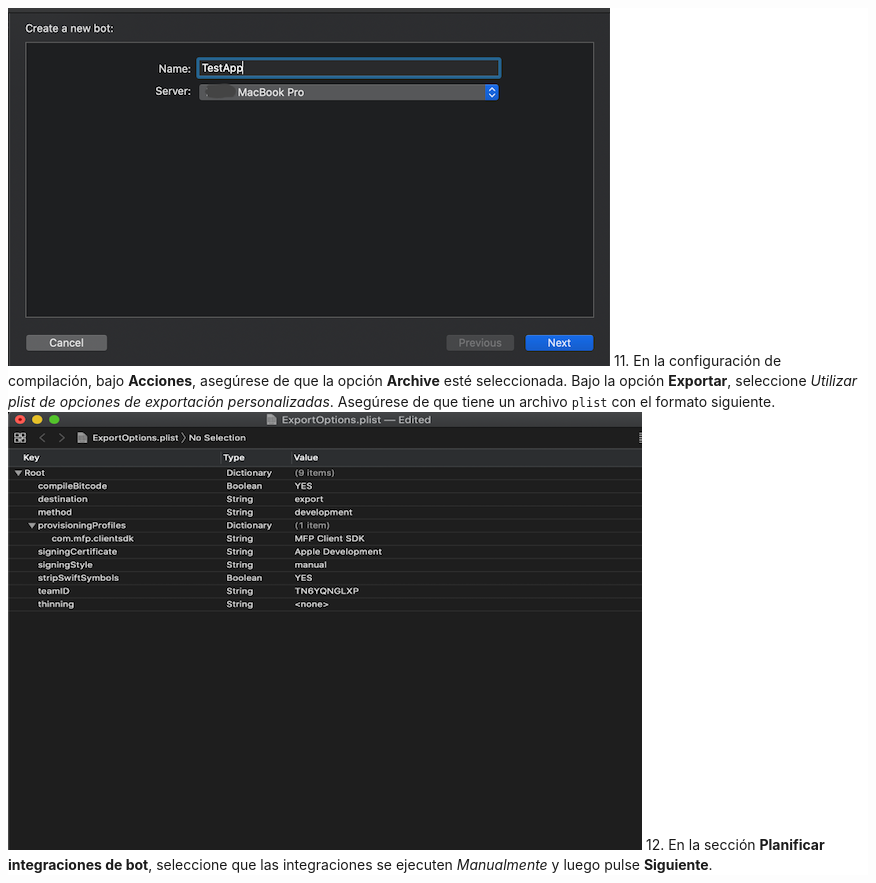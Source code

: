 ![XCode](./xcode-8.png)
11. En la configuración de compilación, bajo **Acciones**, asegúrese de que la opción **Archive** esté seleccionada. Bajo la opción **Exportar**, seleccione *Utilizar plist de opciones de exportación personalizadas*. Asegúrese de que tiene un archivo `plist` con el formato siguiente.
![XCode](./xcode-9.png)
12. En la sección **Planificar integraciones de bot**, seleccione que las integraciones se ejecuten *Manualmente* y luego pulse **Siguiente**.